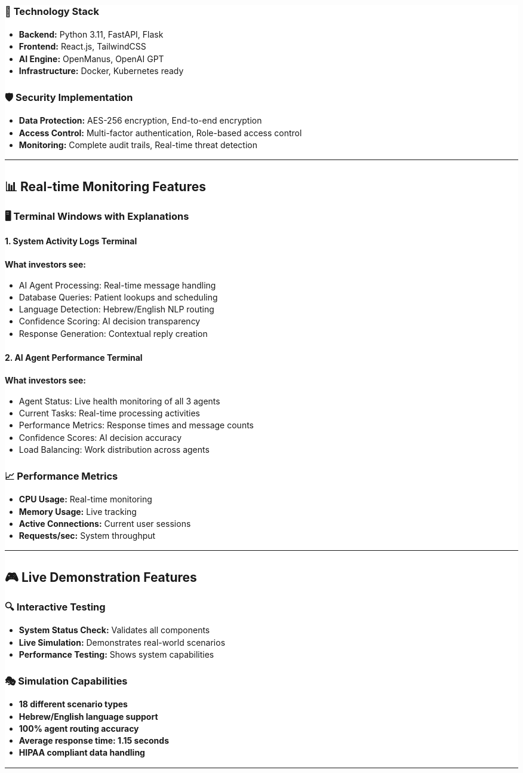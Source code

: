 ### 🔧 **Technology Stack**
- **Backend:** Python 3.11, FastAPI, Flask
- **Frontend:** React.js, TailwindCSS
- **AI Engine:** OpenManus, OpenAI GPT
- **Infrastructure:** Docker, Kubernetes ready

### 🛡️ **Security Implementation**
- **Data Protection:** AES-256 encryption, End-to-end encryption
- **Access Control:** Multi-factor authentication, Role-based access control
- **Monitoring:** Complete audit trails, Real-time threat detection

---

## 📊 **Real-time Monitoring Features**

### 🖥️ **Terminal Windows with Explanations**

#### 1. **System Activity Logs Terminal**
**What investors see:**
- AI Agent Processing: Real-time message handling
- Database Queries: Patient lookups and scheduling
- Language Detection: Hebrew/English NLP routing
- Confidence Scoring: AI decision transparency
- Response Generation: Contextual reply creation

#### 2. **AI Agent Performance Terminal**
**What investors see:**
- Agent Status: Live health monitoring of all 3 agents
- Current Tasks: Real-time processing activities
- Performance Metrics: Response times and message counts
- Confidence Scores: AI decision accuracy
- Load Balancing: Work distribution across agents

### 📈 **Performance Metrics**
- **CPU Usage:** Real-time monitoring
- **Memory Usage:** Live tracking
- **Active Connections:** Current user sessions
- **Requests/sec:** System throughput

---

## 🎮 **Live Demonstration Features**

### 🔍 **Interactive Testing**
- **System Status Check:** Validates all components
- **Live Simulation:** Demonstrates real-world scenarios
- **Performance Testing:** Shows system capabilities

### 🎭 **Simulation Capabilities**
- **18 different scenario types**
- **Hebrew/English language support**
- **100% agent routing accuracy**
- **Average response time: 1.15 seconds**
- **HIPAA compliant data handling**

---